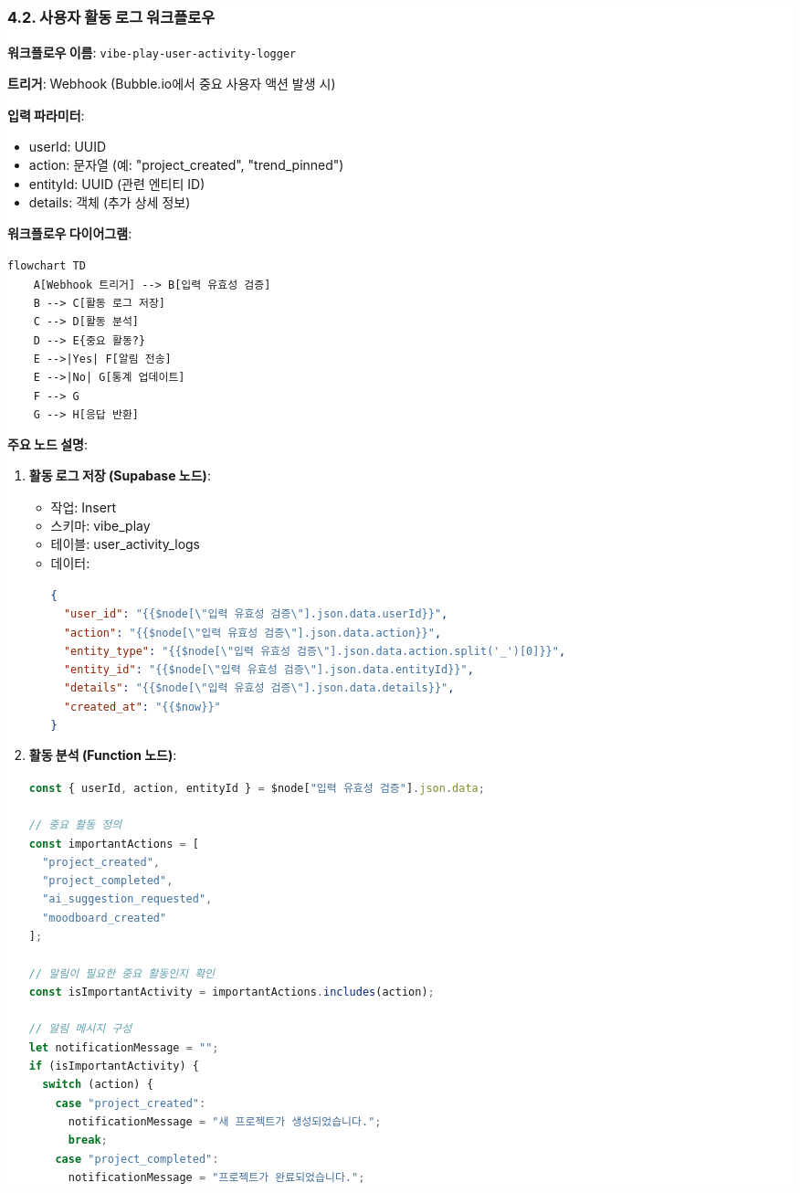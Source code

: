 ### 4.2. 사용자 활동 로그 워크플로우

**워크플로우 이름**: `vibe-play-user-activity-logger`

**트리거**: Webhook (Bubble.io에서 중요 사용자 액션 발생 시)

**입력 파라미터**:
- userId: UUID
- action: 문자열 (예: "project_created", "trend_pinned")
- entityId: UUID (관련 엔티티 ID)
- details: 객체 (추가 상세 정보)

**워크플로우 다이어그램**:
```mermaid
flowchart TD
    A[Webhook 트리거] --> B[입력 유효성 검증]
    B --> C[활동 로그 저장]
    C --> D[활동 분석]
    D --> E{중요 활동?}
    E -->|Yes| F[알림 전송]
    E -->|No| G[통계 업데이트]
    F --> G
    G --> H[응답 반환]
```

**주요 노드 설명**:

1. **활동 로그 저장 (Supabase 노드)**:
   - 작업: Insert
   - 스키마: vibe_play
   - 테이블: user_activity_logs
   - 데이터:
     ```json
     {
       "user_id": "{{$node[\"입력 유효성 검증\"].json.data.userId}}",
       "action": "{{$node[\"입력 유효성 검증\"].json.data.action}}",
       "entity_type": "{{$node[\"입력 유효성 검증\"].json.data.action.split('_')[0]}}",
       "entity_id": "{{$node[\"입력 유효성 검증\"].json.data.entityId}}",
       "details": "{{$node[\"입력 유효성 검증\"].json.data.details}}",
       "created_at": "{{$now}}"
     }
     ```

2. **활동 분석 (Function 노드)**:
   ```javascript
   const { userId, action, entityId } = $node["입력 유효성 검증"].json.data;
   
   // 중요 활동 정의
   const importantActions = [
     "project_created",
     "project_completed",
     "ai_suggestion_requested",
     "moodboard_created"
   ];
   
   // 알림이 필요한 중요 활동인지 확인
   const isImportantActivity = importantActions.includes(action);
   
   // 알림 메시지 구성
   let notificationMessage = "";
   if (isImportantActivity) {
     switch (action) {
       case "project_created":
         notificationMessage = "새 프로젝트가 생성되었습니다.";
         break;
       case "project_completed":
         notificationMessage = "프로젝트가 완료되었습니다.";
   ```